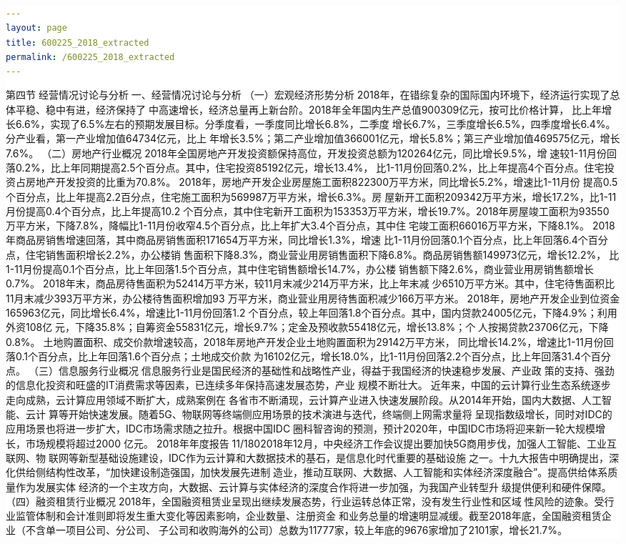 ```yaml
---
layout: page
title: 600225_2018_extracted
permalink: /600225_2018_extracted
---
```


第四节
经营情况讨论与分析
一、经营情况讨论与分析
（一）宏观经济形势分析
2018年，在错综复杂的国际国内环境下，经济运行实现了总体平稳、稳中有进，经济保持了
中高速增长，经济总量再上新台阶。2018年全年国内生产总值900309亿元，按可比价格计算，
比上年增长6.6%，实现了6.5%左右的预期发展目标。分季度看，一季度同比增长6.8%，二季度
增长6.7%，三季度增长6.5%，四季度增长6.4%。分产业看，第一产业增加值64734亿元，比上
年增长3.5%；第二产业增加值366001亿元，增长5.8%；第三产业增加值469575亿元，增长7.6%。
（二）房地产行业概况
2018年全国房地产开发投资额保持高位，开发投资总额为120264亿元，同比增长9.5%，增
速较1-11月份回落0.2%，比上年同期提高2.5个百分点。其中，住宅投资85192亿元，增长13.4%，
比1-11月份回落0.2%，比上年提高4个百分点。住宅投资占房地产开发投资的比重为70.8%。
2018年，房地产开发企业房屋施工面积822300万平方米，同比增长5.2%，增速比1-11月份
提高0.5个百分点，比上年提高2.2百分点，住宅施工面积为569987万平方米，增长6.3%。房
屋新开工面积209342万平方米，增长17.2%，比1-11月份提高0.4个百分点，比上年提高10.2
个百分点，其中住宅新开工面积为153353万平方米，增长19.7%。2018年房屋竣工面积为93550
万平方米，下降7.8%，降幅比1-11月份收窄4.5个百分点，比上年扩大3.4个百分点，其中住
宅竣工面积66016万平方米，下降8.1%。
2018年商品房销售增速回落，其中商品房销售面积171654万平方米，同比增长1.3%，增速
比1-11月份回落0.1个百分点，比上年回落6.4个百分点，住宅销售面积增长2.2%，办公楼销
售面积下降8.3%，商业营业用房销售面积下降6.8%。商品房销售额149973亿元，增长12.2%，
比1-11月份提高0.1个百分点，比上年回落1.5个百分点，其中住宅销售额增长14.7%，办公楼
销售额下降2.6%，商业营业用房销售额增长0.7%。
2018年末，商品房待售面积为52414万平方米，较11月末减少214万平方米，比上年末减
少6510万平方米。其中，住宅待售面积比11月末减少393万平方米，办公楼待售面积增加93
万平方米，商业营业用房待售面积减少166万平方米。
2018年，房地产开发企业到位资金165963亿元，同比增长6.4%，增速比1-11月份回落1.2
个百分点，较上年回落1.8个百分点。其中，国内贷款24005亿元，下降4.9%；利用外资108亿
元，下降35.8%；自筹资金55831亿元，增长9.7%；定金及预收款55418亿元，增长13.8%；个
人按揭贷款23706亿元，下降0.8%。
土地购置面积、成交价款增速较高，2018年房地产开发企业土地购置面积为29142万平方米，
同比增长14.2%，增速比1-11月份回落0.1个百分点，比上年回落1.6个百分点；土地成交价款
为16102亿元，增长18.0%，比1-11月份回落2.2个百分点，比上年回落31.4个百分点。
（三）信息服务行业概况
信息服务行业是国民经济的基础性和战略性产业，得益于我国经济的快速稳步发展、产业政
策的支持、强劲的信息化投资和旺盛的IT消费需求等因素，已连续多年保持高速发展态势，产业
规模不断壮大。
近年来，中国的云计算行业生态系统逐步走向成熟，云计算应用领域不断扩大，成熟案例在
各省市不断涌现，云计算产业进入快速发展阶段。从2014年开始，国内大数据、人工智能、云计
算等开始快速发展。随着5G、物联网等终端侧应用场景的技术演进与迭代，终端侧上网需求量将
呈现指数级增长，同时对IDC的应用场景也将进一步扩大，IDC市场需求随之拉升。根据中国IDC
圈科智咨询的预测，预计2020年，中国IDC市场将迎来新一轮大规模增长，市场规模将超过2000
亿元。
2018年年度报告
11/1802018年12月，中央经济工作会议提出要加快5G商用步伐，加强人工智能、工业互联网、物
联网等新型基础设施建设，IDC作为云计算和大数据技术的基石，是信息化时代重要的基础设施
之一。十九大报告中明确提出，深化供给侧结构性改革，“加快建设制造强国，加快发展先进制
造业，推动互联网、大数据、人工智能和实体经济深度融合”。提高供给体系质量作为发展实体
经济的一个主攻方向，大数据、云计算与实体经济的深度合作将进一步加强，为我国产业转型升
级提供便利和硬件保障。
（四）融资租赁行业概况
2018年，全国融资租赁业呈现出继续发展态势，行业运转总体正常，没有发生行业性和区域
性风险的迹象。受行业监管体制和会计准则即将发生重大变化等因素影响，企业数量、注册资金
和业务总量的增速明显减缓。截至2018年底，全国融资租赁企业（不含单一项目公司、分公司、
子公司和收购海外的公司）总数为11777家，较上年底的9676家增加了2101家，增长21.7%。